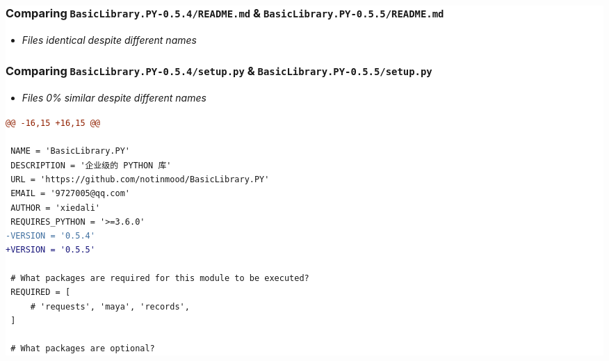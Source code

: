 ### Comparing `BasicLibrary.PY-0.5.4/README.md` & `BasicLibrary.PY-0.5.5/README.md`

 * *Files identical despite different names*

### Comparing `BasicLibrary.PY-0.5.4/setup.py` & `BasicLibrary.PY-0.5.5/setup.py`

 * *Files 0% similar despite different names*

```diff
@@ -16,15 +16,15 @@
 
 NAME = 'BasicLibrary.PY'
 DESCRIPTION = '企业级的 PYTHON 库'
 URL = 'https://github.com/notinmood/BasicLibrary.PY'
 EMAIL = '9727005@qq.com'
 AUTHOR = 'xiedali'
 REQUIRES_PYTHON = '>=3.6.0'
-VERSION = '0.5.4'
+VERSION = '0.5.5'
 
 # What packages are required for this module to be executed?
 REQUIRED = [
     # 'requests', 'maya', 'records',
 ]
 
 # What packages are optional?
```

